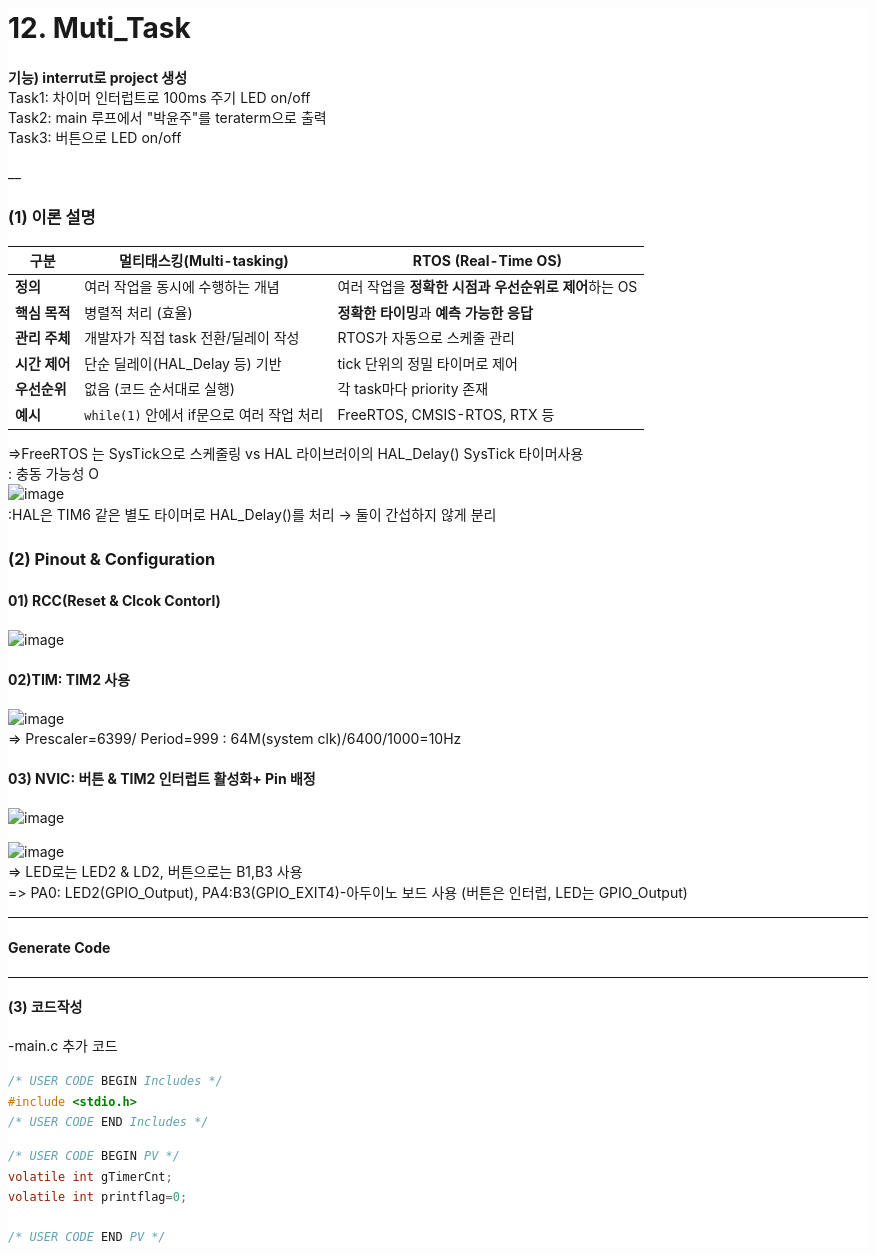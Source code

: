 # 12. Muti_Task
**기능) interrut로 project 생성**<br>
Task1: 차이머 인터럽트로 100ms 주기 LED on/off<br>
Task2: main 루프에서 "박윤주"를 teraterm으로 출력<br>
Task3: 버튼으로 LED on/off<br>

__
### (1) 이론 설명 ###
| 구분        | **멀티태스킹(Multi-tasking)**      | **RTOS (Real-Time OS)**          |
| --------- | ----------------------------- | -------------------------------- |
| **정의**    | 여러 작업을 동시에 수행하는 개념            | 여러 작업을 **정확한 시점과 우선순위로 제어**하는 OS |
| **핵심 목적** | 병렬적 처리 (효율)                   | **정확한 타이밍**과 **예측 가능한 응답**       |
| **관리 주체** | 개발자가 직접 task 전환/딜레이 작성        | RTOS가 자동으로 스케줄 관리                |
| **시간 제어** | 단순 딜레이(HAL_Delay 등) 기반        | tick 단위의 정밀 타이머로 제어              |
| **우선순위**  | 없음 (코드 순서대로 실행)               | 각 task마다 priority 존재             |
| **예시**    | `while(1)` 안에서 if문으로 여러 작업 처리 | FreeRTOS, CMSIS-RTOS, RTX 등      |<br>
=>FreeRTOS 는 SysTick으로 스케줄링 vs HAL 라이브러이의 HAL_Delay() SysTick 타이머사용<br>
: 충동 가능성 O<br>
<img width="918" height="340" alt="image" src="https://github.com/user-attachments/assets/7ac49c6e-54a1-423a-96f1-07fd12403c6d" /><br>
:HAL은 TIM6 같은 별도 타이머로 HAL_Delay()를 처리 → 둘이 간섭하지 않게 분리<br>

### (2) Pinout & Configuration

#### 01) RCC(Reset & Clcok Contorl)
<img width="1105" height="552" alt="image" src="https://github.com/user-attachments/assets/fea9eacc-5b89-47b8-8bb4-f71d4eb84576" />


#### 02)TIM: TIM2 사용
<img width="890" height="767" alt="image" src="https://github.com/user-attachments/assets/7e37f9fb-6f17-4871-9965-85449ee3fcfd" /><br>
=> Prescaler=6399/ Period=999 : 64M(system clk)/6400/1000=10Hz<br>

#### 03) NVIC: 버튼 & TIM2 인터럽트 활성화+ Pin 배정
<img width="2038" height="876" alt="image" src="https://github.com/user-attachments/assets/060e4153-ad06-4776-ae6e-97fcd1179cc0" /><br>

<img width="527" height="506" alt="image" src="https://github.com/user-attachments/assets/9e73c485-ff0c-4664-90db-6a357974e6ab" /> <br>
=> LED로는 LED2 & LD2, 버튼으로는 B1,B3  사용 <br>
=> PA0: LED2(GPIO_Output), PA4:B3(GPIO_EXIT4)-아두이노 보드 사용 (버튼은 인터럽, LED는 GPIO_Output)<br>




___
#### Generate Code ####
___
  #### (3) 코드작성
  -main.c 추가 코드
```c
/* USER CODE BEGIN Includes */
#include <stdio.h>
/* USER CODE END Includes */
```
```c
/* USER CODE BEGIN PV */
volatile int gTimerCnt;
volatile int printflag=0;

/* USER CODE END PV */
```